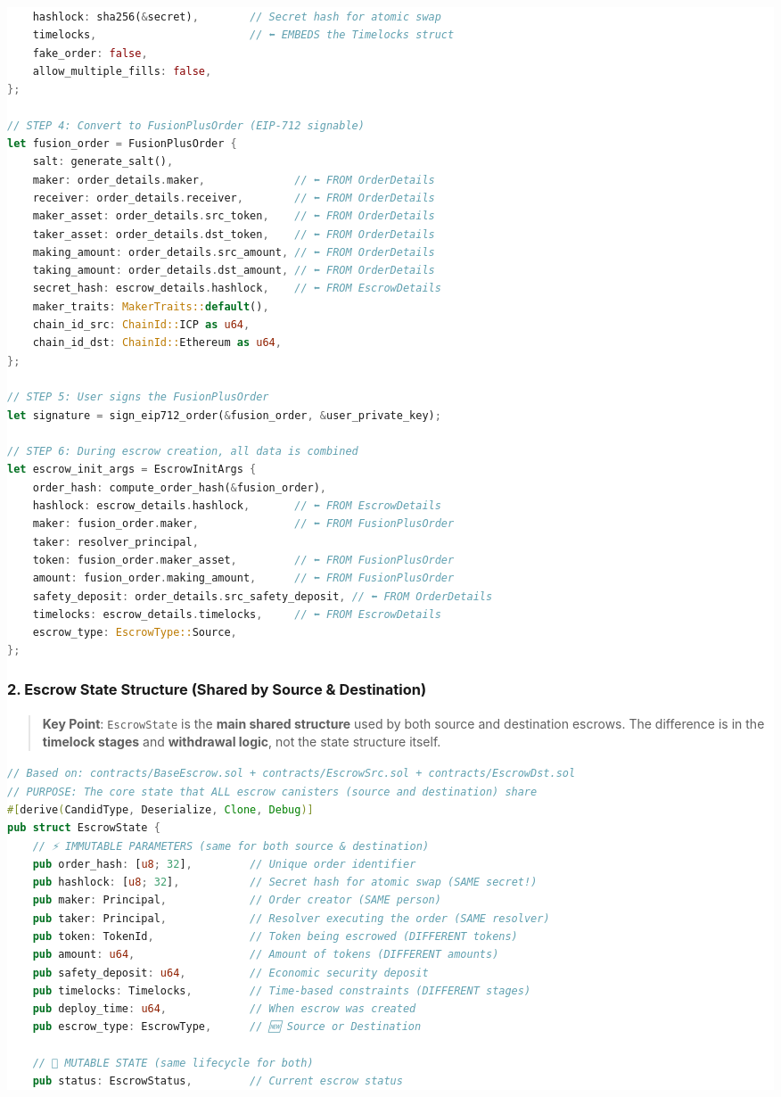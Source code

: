 ```rust
    hashlock: sha256(&secret),        // Secret hash for atomic swap
    timelocks,                        // ⬅️ EMBEDS the Timelocks struct
    fake_order: false,
    allow_multiple_fills: false,
};

// STEP 4: Convert to FusionPlusOrder (EIP-712 signable)
let fusion_order = FusionPlusOrder {
    salt: generate_salt(),
    maker: order_details.maker,              // ⬅️ FROM OrderDetails
    receiver: order_details.receiver,        // ⬅️ FROM OrderDetails
    maker_asset: order_details.src_token,    // ⬅️ FROM OrderDetails
    taker_asset: order_details.dst_token,    // ⬅️ FROM OrderDetails
    making_amount: order_details.src_amount, // ⬅️ FROM OrderDetails
    taking_amount: order_details.dst_amount, // ⬅️ FROM OrderDetails
    secret_hash: escrow_details.hashlock,    // ⬅️ FROM EscrowDetails
    maker_traits: MakerTraits::default(),
    chain_id_src: ChainId::ICP as u64,
    chain_id_dst: ChainId::Ethereum as u64,
};

// STEP 5: User signs the FusionPlusOrder
let signature = sign_eip712_order(&fusion_order, &user_private_key);

// STEP 6: During escrow creation, all data is combined
let escrow_init_args = EscrowInitArgs {
    order_hash: compute_order_hash(&fusion_order),
    hashlock: escrow_details.hashlock,       // ⬅️ FROM EscrowDetails
    maker: fusion_order.maker,               // ⬅️ FROM FusionPlusOrder
    taker: resolver_principal,
    token: fusion_order.maker_asset,         // ⬅️ FROM FusionPlusOrder
    amount: fusion_order.making_amount,      // ⬅️ FROM FusionPlusOrder
    safety_deposit: order_details.src_safety_deposit, // ⬅️ FROM OrderDetails
    timelocks: escrow_details.timelocks,     // ⬅️ FROM EscrowDetails
    escrow_type: EscrowType::Source,
};
```

### **2. Escrow State Structure (Shared by Source & Destination)**

> **Key Point**: `EscrowState` is the **main shared structure** used by both source and destination escrows. The difference is in the **timelock stages** and **withdrawal logic**, not the state structure itself.

```rust
// Based on: contracts/BaseEscrow.sol + contracts/EscrowSrc.sol + contracts/EscrowDst.sol
// PURPOSE: The core state that ALL escrow canisters (source and destination) share
#[derive(CandidType, Deserialize, Clone, Debug)]
pub struct EscrowState {
    // ⚡ IMMUTABLE PARAMETERS (same for both source & destination)
    pub order_hash: [u8; 32],         // Unique order identifier
    pub hashlock: [u8; 32],           // Secret hash for atomic swap (SAME secret!)
    pub maker: Principal,             // Order creator (SAME person)
    pub taker: Principal,             // Resolver executing the order (SAME resolver)
    pub token: TokenId,               // Token being escrowed (DIFFERENT tokens)
    pub amount: u64,                  // Amount of tokens (DIFFERENT amounts)
    pub safety_deposit: u64,          // Economic security deposit
    pub timelocks: Timelocks,         // Time-based constraints (DIFFERENT stages)
    pub deploy_time: u64,             // When escrow was created
    pub escrow_type: EscrowType,      // 🆕 Source or Destination

    // 🔄 MUTABLE STATE (same lifecycle for both)
    pub status: EscrowStatus,         // Current escrow status
```